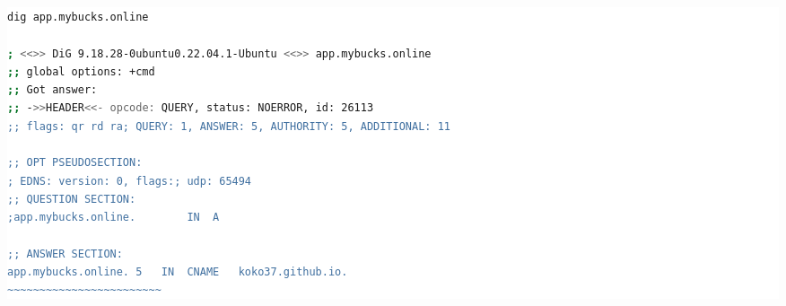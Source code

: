 ```bash
dig app.mybucks.online

; <<>> DiG 9.18.28-0ubuntu0.22.04.1-Ubuntu <<>> app.mybucks.online
;; global options: +cmd
;; Got answer:
;; ->>HEADER<<- opcode: QUERY, status: NOERROR, id: 26113
;; flags: qr rd ra; QUERY: 1, ANSWER: 5, AUTHORITY: 5, ADDITIONAL: 11

;; OPT PSEUDOSECTION:
; EDNS: version: 0, flags:; udp: 65494
;; QUESTION SECTION:
;app.mybucks.online.		IN	A

;; ANSWER SECTION:
app.mybucks.online.	5	IN	CNAME	koko37.github.io.
~~~~~~~~~~~~~~~~~~~~~~~~
```
